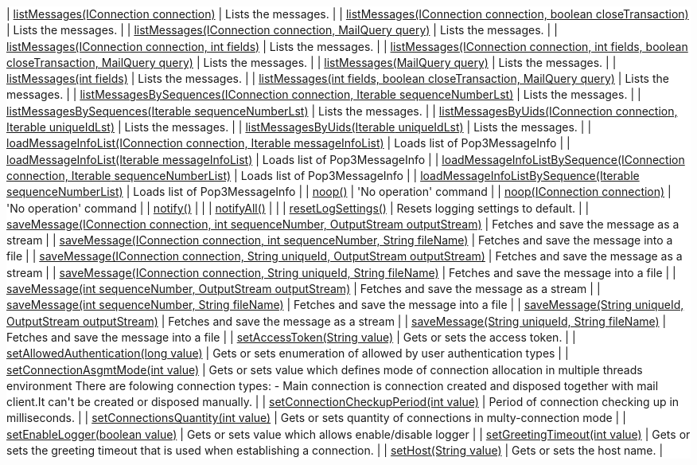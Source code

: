 | [listMessages(IConnection connection)](#listMessages-com.aspose.email.IConnection-) | Lists the messages. |
| [listMessages(IConnection connection, boolean closeTransaction)](#listMessages-com.aspose.email.IConnection-boolean-) | Lists the messages. |
| [listMessages(IConnection connection, MailQuery query)](#listMessages-com.aspose.email.IConnection-com.aspose.email.MailQuery-) | Lists the messages. |
| [listMessages(IConnection connection, int fields)](#listMessages-com.aspose.email.IConnection-int-) | Lists the messages. |
| [listMessages(IConnection connection, int fields, boolean closeTransaction, MailQuery query)](#listMessages-com.aspose.email.IConnection-int-boolean-com.aspose.email.MailQuery-) | Lists the messages. |
| [listMessages(MailQuery query)](#listMessages-com.aspose.email.MailQuery-) | Lists the messages. |
| [listMessages(int fields)](#listMessages-int-) | Lists the messages. |
| [listMessages(int fields, boolean closeTransaction, MailQuery query)](#listMessages-int-boolean-com.aspose.email.MailQuery-) | Lists the messages. |
| [listMessagesBySequences(IConnection connection, Iterable<Integer> sequenceNumberLst)](#listMessagesBySequences-com.aspose.email.IConnection-java.lang.Iterable-java.lang.Integer--) | Lists the messages. |
| [listMessagesBySequences(Iterable<Integer> sequenceNumberLst)](#listMessagesBySequences-java.lang.Iterable-java.lang.Integer--) | Lists the messages. |
| [listMessagesByUids(IConnection connection, Iterable<String> uniqueIdLst)](#listMessagesByUids-com.aspose.email.IConnection-java.lang.Iterable-java.lang.String--) | Lists the messages. |
| [listMessagesByUids(Iterable<String> uniqueIdLst)](#listMessagesByUids-java.lang.Iterable-java.lang.String--) | Lists the messages. |
| [loadMessageInfoList(IConnection connection, Iterable<Pop3MessageInfo> messageInfoList)](#loadMessageInfoList-com.aspose.email.IConnection-java.lang.Iterable-com.aspose.email.Pop3MessageInfo--) | Loads list of Pop3MessageInfo |
| [loadMessageInfoList(Iterable<Pop3MessageInfo> messageInfoList)](#loadMessageInfoList-java.lang.Iterable-com.aspose.email.Pop3MessageInfo--) | Loads list of Pop3MessageInfo |
| [loadMessageInfoListBySequence(IConnection connection, Iterable<Integer> sequenceNumberList)](#loadMessageInfoListBySequence-com.aspose.email.IConnection-java.lang.Iterable-java.lang.Integer--) | Loads list of Pop3MessageInfo |
| [loadMessageInfoListBySequence(Iterable<Integer> sequenceNumberList)](#loadMessageInfoListBySequence-java.lang.Iterable-java.lang.Integer--) | Loads list of Pop3MessageInfo |
| [noop()](#noop--) | 'No operation' command |
| [noop(IConnection connection)](#noop-com.aspose.email.IConnection-) | 'No operation' command |
| [notify()](#notify--) |  |
| [notifyAll()](#notifyAll--) |  |
| [resetLogSettings()](#resetLogSettings--) | Resets logging settings to default. |
| [saveMessage(IConnection connection, int sequenceNumber, OutputStream outputStream)](#saveMessage-com.aspose.email.IConnection-int-java.io.OutputStream-) | Fetches and save the message as a stream |
| [saveMessage(IConnection connection, int sequenceNumber, String fileName)](#saveMessage-com.aspose.email.IConnection-int-java.lang.String-) | Fetches and save the message into a file |
| [saveMessage(IConnection connection, String uniqueId, OutputStream outputStream)](#saveMessage-com.aspose.email.IConnection-java.lang.String-java.io.OutputStream-) | Fetches and save the message as a stream |
| [saveMessage(IConnection connection, String uniqueId, String fileName)](#saveMessage-com.aspose.email.IConnection-java.lang.String-java.lang.String-) | Fetches and save the message into a file |
| [saveMessage(int sequenceNumber, OutputStream outputStream)](#saveMessage-int-java.io.OutputStream-) | Fetches and save the message as a stream |
| [saveMessage(int sequenceNumber, String fileName)](#saveMessage-int-java.lang.String-) | Fetches and save the message into a file |
| [saveMessage(String uniqueId, OutputStream outputStream)](#saveMessage-java.lang.String-java.io.OutputStream-) | Fetches and save the message as a stream |
| [saveMessage(String uniqueId, String fileName)](#saveMessage-java.lang.String-java.lang.String-) | Fetches and save the message into a file |
| [setAccessToken(String value)](#setAccessToken-java.lang.String-) | Gets or sets the access token. |
| [setAllowedAuthentication(long value)](#setAllowedAuthentication-long-) | Gets or sets enumeration of allowed by user authentication types |
| [setConnectionAsgmtMode(int value)](#setConnectionAsgmtMode-int-) | Gets or sets value which defines mode of connection allocation in multiple threads environment There are folowing connection types: - Main connection is connection created and disposed together with mail client.It can't be created or disposed manually. |
| [setConnectionCheckupPeriod(int value)](#setConnectionCheckupPeriod-int-) | Period of connection checking up in milliseconds. |
| [setConnectionsQuantity(int value)](#setConnectionsQuantity-int-) | Gets or sets quantity of connections in multy-connection mode |
| [setEnableLogger(boolean value)](#setEnableLogger-boolean-) | Gets or sets value which allows enable/disable logger |
| [setGreetingTimeout(int value)](#setGreetingTimeout-int-) | Gets or sets the greeting timeout that is used when establishing a connection. |
| [setHost(String value)](#setHost-java.lang.String-) | Gets or sets the host name. |